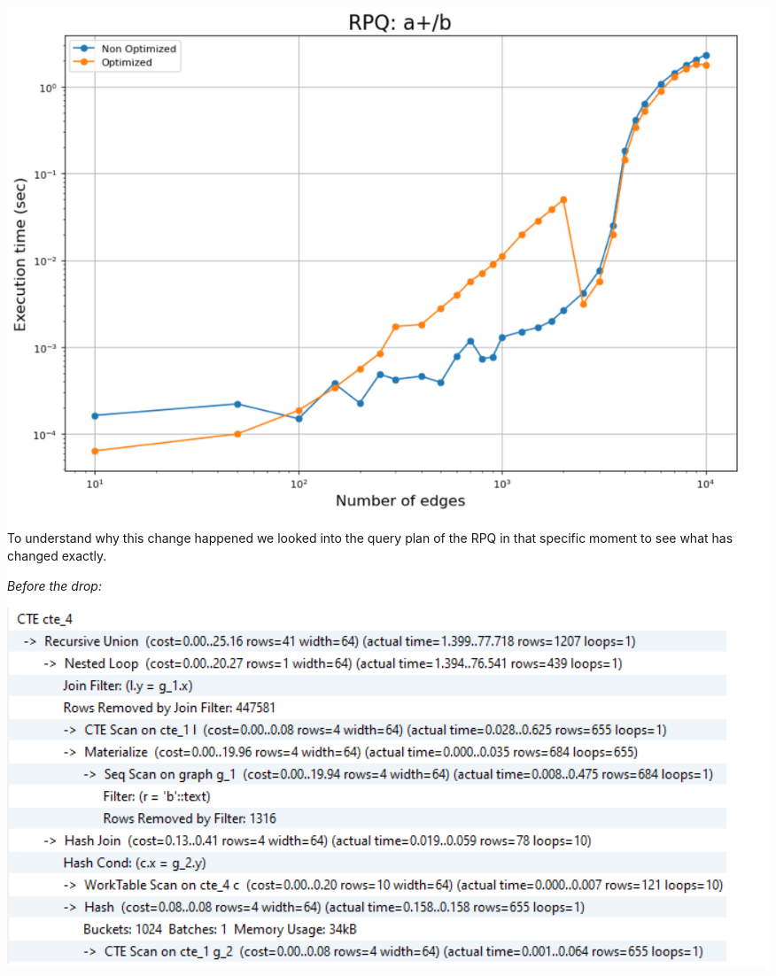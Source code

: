 ![](images/1.png)

To understand why this change happened we looked into the query plan of the RPQ in that specific moment to see what has changed exactly.

_Before the drop:_

![](images/2.png)
